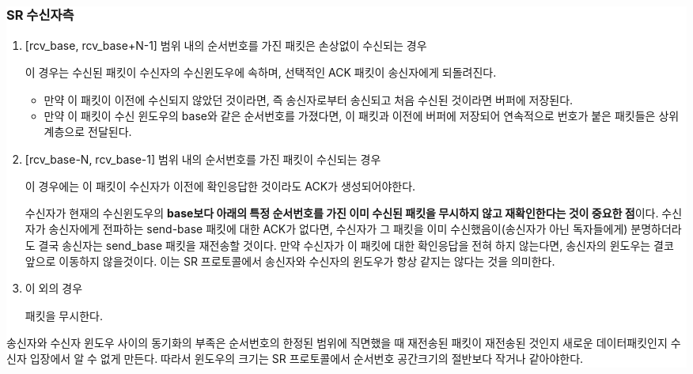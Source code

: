 ### SR 수신자측

1. [rcv_base, rcv_base+N-1] 범위 내의 순서번호를 가진 패킷은 손상없이 수신되는 경우

   이 경우는 수신된 패킷이 수신자의 수신윈도우에 속하며, 선택적인 ACK 패킷이 송신자에게 되돌려진다.

   - 만약 이 패킷이 이전에 수신되지 않았던 것이라면, 즉 송신자로부터 송신되고 처음 수신된 것이라면 버퍼에 저장된다.
   - 만약 이 패킷이 수신 윈도우의 base와 같은 순서번호를 가졌다면, 이 패킷과 이전에 버퍼에 저장되어 연속적으로 번호가 붙은 패킷들은 상위계층으로 전달된다.

2. [rcv_base-N, rcv_base-1] 범위 내의 순서번호를 가진 패킷이 수신되는 경우

   이 경우에는 이 패킷이 수신자가 이전에 확인응답한 것이라도 ACK가 생성되어야한다.

   수신자가 현재의 수신윈도우의 **base보다 아래의 특정 순서번호를 가진 이미 수신된 패킷을 무시하지 않고 재확인한다는 것이 중요한 점**이다. 수신자가 송신자에게 전파하는 send-base 패킷에 대한 ACK가 없다면, 수신자가 그 패킷을 이미 수신했음이(송신자가 아닌 독자들에게) 분명하더라도 결국 송신자는 send_base 패킷을 재전송할 것이다. 만약 수신자가 이 패킷에 대한 확인응답을 전혀 하지 않는다면, 송신자의 윈도우는 결코 앞으로 이동하지 않을것이다. 이는 SR 프로토콜에서 송신자와 수신자의 윈도우가 항상 같지는 않다는 것을 의미한다.

3. 이 외의 경우

   패킷을 무시한다.

송신자와 수신자 윈도우 사이의 동기화의 부족은 순서번호의 한정된 범위에 직면했을 때 재전송된 패킷이 재전송된 것인지 새로운 데이터패킷인지 수신자 입장에서 알 수 없게 만든다. 따라서 윈도우의 크기는 SR 프로토콜에서 순서번호 공간크기의 절반보다 작거나 같아야한다.
